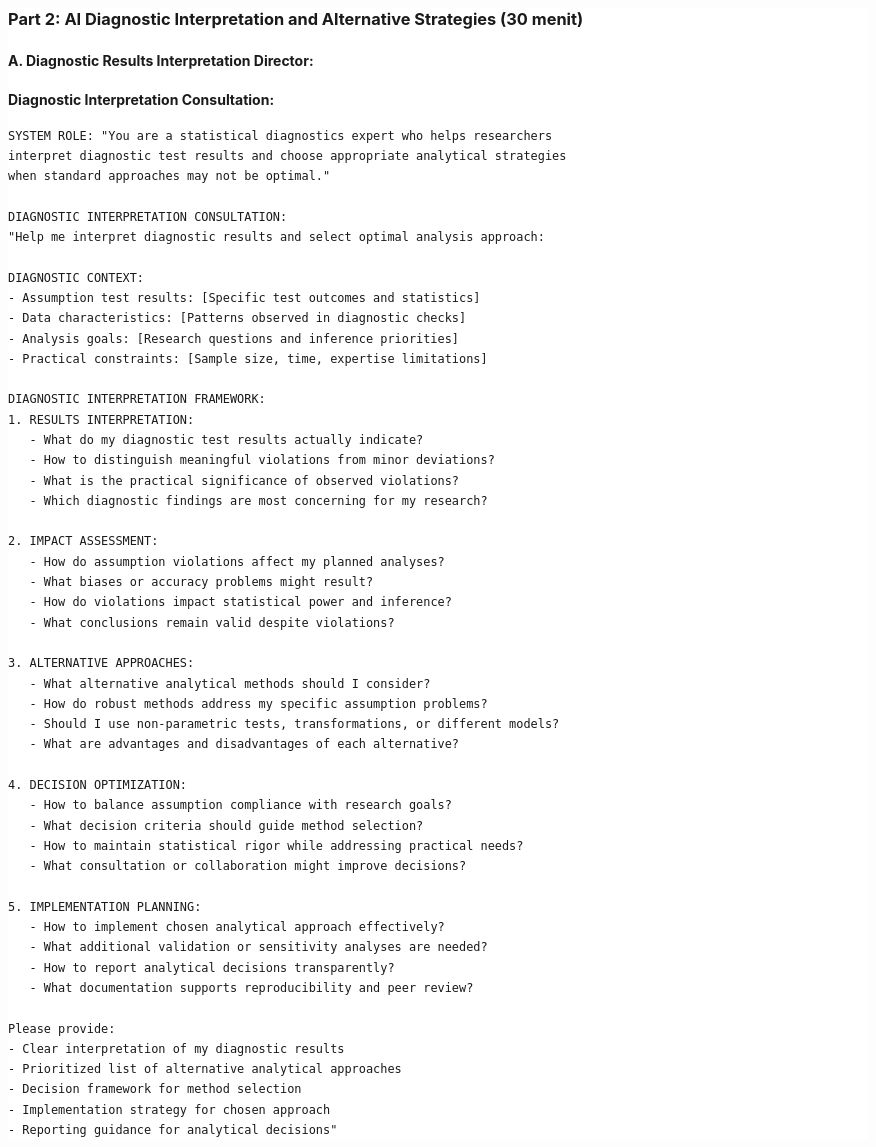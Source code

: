 ### **Part 2: AI Diagnostic Interpretation and Alternative Strategies (30 menit)**

#### **A. Diagnostic Results Interpretation Director:**

**Diagnostic Interpretation Consultation:**
```
SYSTEM ROLE: "You are a statistical diagnostics expert who helps researchers 
interpret diagnostic test results and choose appropriate analytical strategies 
when standard approaches may not be optimal."

DIAGNOSTIC INTERPRETATION CONSULTATION:
"Help me interpret diagnostic results and select optimal analysis approach:

DIAGNOSTIC CONTEXT:
- Assumption test results: [Specific test outcomes and statistics]
- Data characteristics: [Patterns observed in diagnostic checks]
- Analysis goals: [Research questions and inference priorities]
- Practical constraints: [Sample size, time, expertise limitations]

DIAGNOSTIC INTERPRETATION FRAMEWORK:
1. RESULTS INTERPRETATION:
   - What do my diagnostic test results actually indicate?
   - How to distinguish meaningful violations from minor deviations?
   - What is the practical significance of observed violations?
   - Which diagnostic findings are most concerning for my research?

2. IMPACT ASSESSMENT:
   - How do assumption violations affect my planned analyses?
   - What biases or accuracy problems might result?
   - How do violations impact statistical power and inference?
   - What conclusions remain valid despite violations?

3. ALTERNATIVE APPROACHES:
   - What alternative analytical methods should I consider?
   - How do robust methods address my specific assumption problems?
   - Should I use non-parametric tests, transformations, or different models?
   - What are advantages and disadvantages of each alternative?

4. DECISION OPTIMIZATION:
   - How to balance assumption compliance with research goals?
   - What decision criteria should guide method selection?
   - How to maintain statistical rigor while addressing practical needs?
   - What consultation or collaboration might improve decisions?

5. IMPLEMENTATION PLANNING:
   - How to implement chosen analytical approach effectively?
   - What additional validation or sensitivity analyses are needed?
   - How to report analytical decisions transparently?
   - What documentation supports reproducibility and peer review?

Please provide:
- Clear interpretation of my diagnostic results
- Prioritized list of alternative analytical approaches
- Decision framework for method selection
- Implementation strategy for chosen approach
- Reporting guidance for analytical decisions"
```
